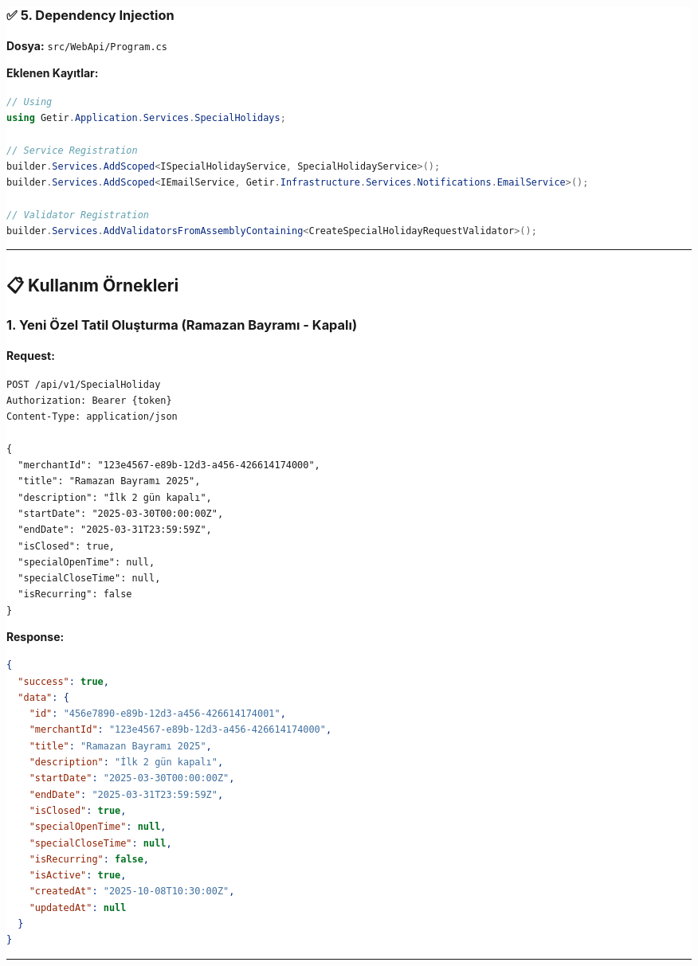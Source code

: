 ### ✅ 5. Dependency Injection

**Dosya:** `src/WebApi/Program.cs`

**Eklenen Kayıtlar:**
```csharp
// Using
using Getir.Application.Services.SpecialHolidays;

// Service Registration
builder.Services.AddScoped<ISpecialHolidayService, SpecialHolidayService>();
builder.Services.AddScoped<IEmailService, Getir.Infrastructure.Services.Notifications.EmailService>();

// Validator Registration
builder.Services.AddValidatorsFromAssemblyContaining<CreateSpecialHolidayRequestValidator>();
```

---

## 📋 Kullanım Örnekleri

### 1. Yeni Özel Tatil Oluşturma (Ramazan Bayramı - Kapalı)

**Request:**
```http
POST /api/v1/SpecialHoliday
Authorization: Bearer {token}
Content-Type: application/json

{
  "merchantId": "123e4567-e89b-12d3-a456-426614174000",
  "title": "Ramazan Bayramı 2025",
  "description": "İlk 2 gün kapalı",
  "startDate": "2025-03-30T00:00:00Z",
  "endDate": "2025-03-31T23:59:59Z",
  "isClosed": true,
  "specialOpenTime": null,
  "specialCloseTime": null,
  "isRecurring": false
}
```

**Response:**
```json
{
  "success": true,
  "data": {
    "id": "456e7890-e89b-12d3-a456-426614174001",
    "merchantId": "123e4567-e89b-12d3-a456-426614174000",
    "title": "Ramazan Bayramı 2025",
    "description": "İlk 2 gün kapalı",
    "startDate": "2025-03-30T00:00:00Z",
    "endDate": "2025-03-31T23:59:59Z",
    "isClosed": true,
    "specialOpenTime": null,
    "specialCloseTime": null,
    "isRecurring": false,
    "isActive": true,
    "createdAt": "2025-10-08T10:30:00Z",
    "updatedAt": null
  }
}
```

---